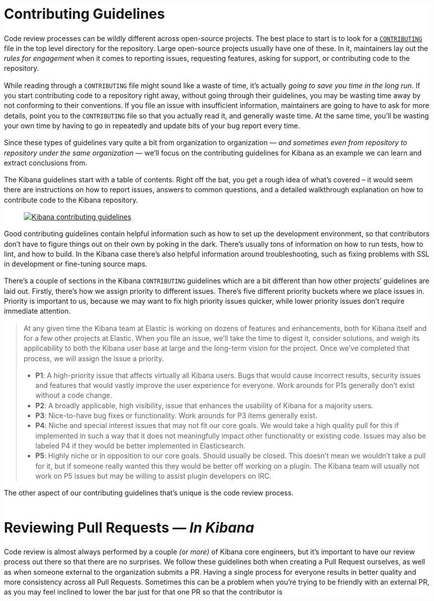 <div><h1 id="contributing-guidelines">Contributing Guidelines</h1> <p>Code review processes can be wildly different across open-source projects. The best place to start is to look for a <a href="https://github.com/elastic/kibana/blob/365cc821c766c044515ec80d70983c10bffafe9e/CONTRIBUTING.md" target="_blank" rel="noopener noreferrer" aria-label="Contributing guidelines for Kibana on GitHub"><code class="md-code md-code-inline">CONTRIBUTING</code></a> file in the top level directory for the repository. Large open-source projects usually have one of these. In it, maintainers lay out the <em>rules for engagement</em> when it comes to reporting issues, requesting features, asking for support, or contributing code to the repository.</p> <p>While reading through a <code class="md-code md-code-inline">CONTRIBUTING</code> file might sound like a waste of time, it&#x2019;s actually <em>going to save you time in the long run</em>. If you start contributing code to a repository right away, without going through their guidelines, you may be wasting time away by not conforming to their conventions. If you file an issue with insufficient information, maintainers are going to have to ask for more details, point you to the <code class="md-code md-code-inline">CONTRIBUTING</code> file so that you actually read it, and generally waste time. At the same time, you&#x2019;ll be wasting your own time by having to go in repeatedly and update bits of your bug report every time.</p> <p>Since these types of guidelines vary quite a bit from organization to organization <em>&#x2014; and sometimes even from repository to repository under the same organization &#x2014;</em> we&#x2019;ll focus on the contributing guidelines for Kibana as an example we can learn and extract conclusions from.</p> <p>The Kibana guidelines start with a table of contents. Right off the bat, you get a rough idea of what&#x2019;s covered &#x2013; it would seem there are instructions on how to report issues, answers to common questions, and a detailed walkthrough explanation on how to contribute code to the Kibana repository.</p> <figure><a href="https://github.com/elastic/kibana/blob/365cc821c766c044515ec80d70983c10bffafe9e/CONTRIBUTING.md" target="_blank" rel="noopener noreferrer" aria-label="Contributing guidelines for Kibana on GitHub"><img alt="Kibana contributing guidelines" class="" src="https://i.imgur.com/6oehAtQ.png"></a></figure> <p>Good contributing guidelines contain helpful information such as how to set up the development environment, so that contributors don&#x2019;t have to figure things out on their own by poking in the dark. There&#x2019;s usually tons of information on how to run tests, how to lint, and how to build. In the Kibana case there&#x2019;s also helpful information around troubleshooting, such as fixing problems with SSL in development or fine-tuning source maps.</p> <p>There&#x2019;s a couple of sections in the Kibana <code class="md-code md-code-inline">CONTRIBUTING</code> guidelines which are a bit different than how other projects&#x2019; guidelines are laid out. Firstly, there&#x2019;s how we assign priority to different issues. There&#x2019;s five different priority buckets where we place issues in. Priority is important to us, because we may want to fix high priority issues quicker, while lower priority issues don&#x2019;t require immediate attention.</p> <blockquote> <p>At any given time the Kibana team at Elastic is working on dozens of features and enhancements, both for Kibana itself and for a few other projects at Elastic. When you file an issue, we&#x2019;ll take the time to digest it, consider solutions, and weigh its applicability to both the Kibana user base at large and the long-term vision for the project. Once we&#x2019;ve completed that process, we will assign the issue a priority.</p> <ul> <li><strong>P1</strong>: A high-priority issue that affects virtually all Kibana users. Bugs that would cause incorrect results, security issues and features that would vastly improve the user experience for everyone. Work arounds for P1s generally don&#x2019;t exist without a code change.</li> <li><strong>P2</strong>: A broadly applicable, high visibility, issue that enhances the usability of Kibana for a majority users.</li> <li><strong>P3</strong>: Nice-to-have bug fixes or functionality. Work arounds for P3 items generally exist.</li> <li><strong>P4</strong>: Niche and special interest issues that may not fit our core goals. We would take a high quality pull for this if implemented in such a way that it does not meaningfully impact other functionality or existing code. Issues may also be labeled P4 if they would be better implemented in Elasticsearch.</li> <li><strong>P5</strong>: Highly niche or in opposition to our core goals. Should usually be closed. This doesn&#x2019;t mean we wouldn&#x2019;t take a pull for it, but if someone really wanted this they would be better off working on a plugin. The Kibana team will usually not work on P5 issues but may be willing to assist plugin developers on IRC.</li> </ul> </blockquote> <p>The other aspect of our contributing guidelines that&#x2019;s unique is the code review process.</p> <h1 id="reviewing-pull-requests-in-kibana">Reviewing Pull Requests <em>&#x2014; In Kibana</em></h1> <p>Code review is almost always performed by a couple <em>(or more)</em> of Kibana core engineers, but it&#x2019;s important to have our review process out there so that there are no surprises. We follow these guidelines both when creating a Pull Request ourselves, as well as when someone external to the organization submits a PR. Having a single process for everyone results in better quality and more consistency across all Pull Requests. Sometimes this can be a problem when you&#x2019;re trying to be friendly with an external PR, as you may feel inclined to lower the bar just for that one PR so that the contributor is